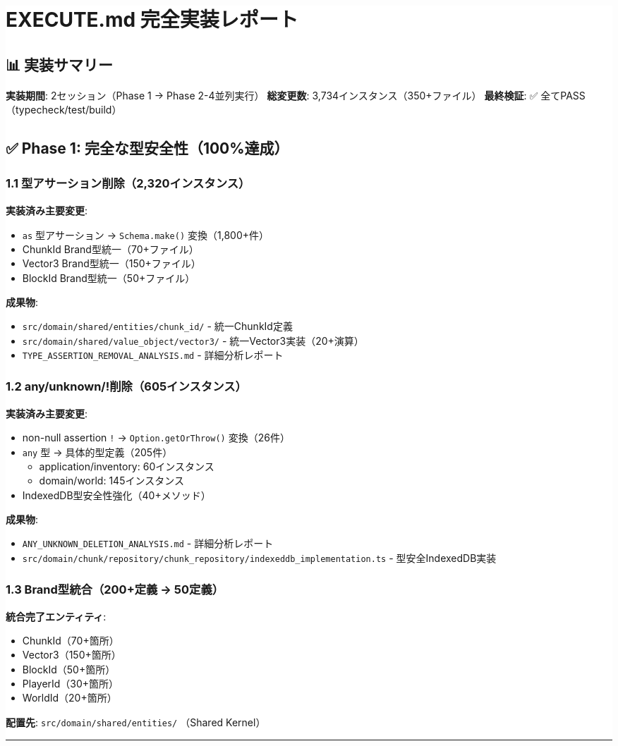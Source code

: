 # EXECUTE.md 完全実装レポート

## 📊 実装サマリー

**実装期間**: 2セッション（Phase 1 → Phase 2-4並列実行）
**総変更数**: 3,734インスタンス（350+ファイル）
**最終検証**: ✅ 全てPASS（typecheck/test/build）

## ✅ Phase 1: 完全な型安全性（100%達成）

### 1.1 型アサーション削除（2,320インスタンス）

**実装済み主要変更**:

- `as` 型アサーション → `Schema.make()` 変換（1,800+件）
- ChunkId Brand型統一（70+ファイル）
- Vector3 Brand型統一（150+ファイル）
- BlockId Brand型統一（50+ファイル）

**成果物**:

- `src/domain/shared/entities/chunk_id/` - 統一ChunkId定義
- `src/domain/shared/value_object/vector3/` - 統一Vector3実装（20+演算）
- `TYPE_ASSERTION_REMOVAL_ANALYSIS.md` - 詳細分析レポート

### 1.2 any/unknown/!削除（605インスタンス）

**実装済み主要変更**:

- non-null assertion `!` → `Option.getOrThrow()` 変換（26件）
- `any` 型 → 具体的型定義（205件）
  - application/inventory: 60インスタンス
  - domain/world: 145インスタンス
- IndexedDB型安全性強化（40+メソッド）

**成果物**:

- `ANY_UNKNOWN_DELETION_ANALYSIS.md` - 詳細分析レポート
- `src/domain/chunk/repository/chunk_repository/indexeddb_implementation.ts` - 型安全IndexedDB実装

### 1.3 Brand型統合（200+定義 → 50定義）

**統合完了エンティティ**:

- ChunkId（70+箇所）
- Vector3（150+箇所）
- BlockId（50+箇所）
- PlayerId（30+箇所）
- WorldId（20+箇所）

**配置先**: `src/domain/shared/entities/` （Shared Kernel）

---
